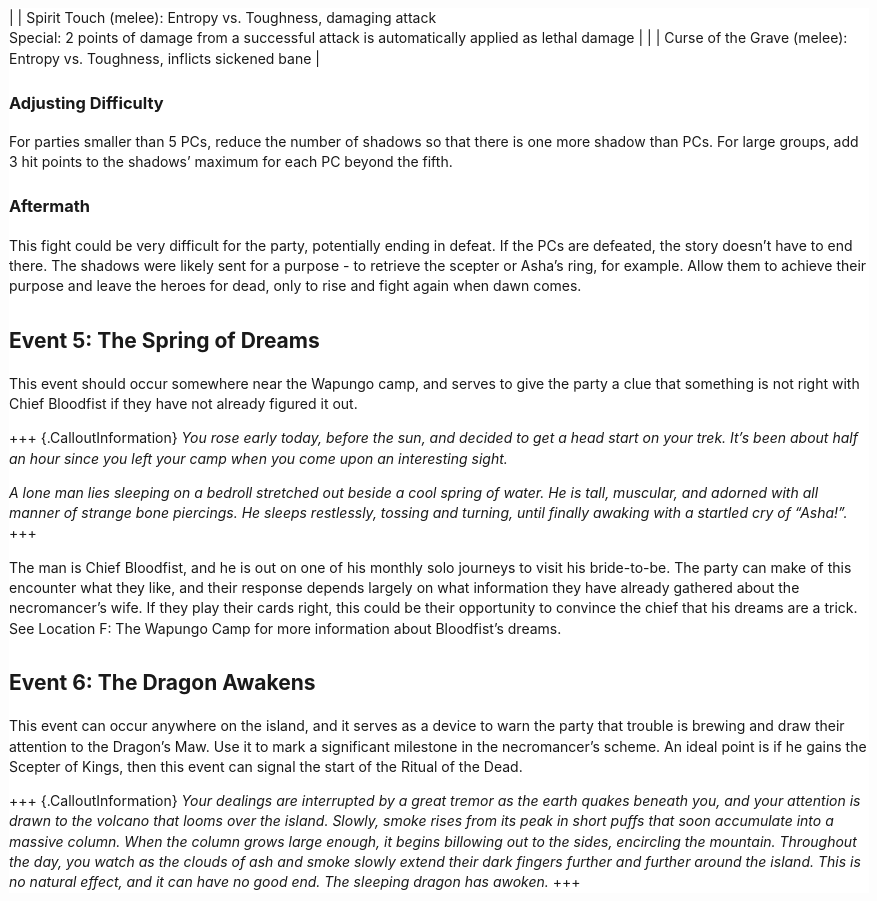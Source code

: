 | | Spirit Touch (melee): Entropy vs. Toughness, damaging attack <br /> Special: 2 points of damage from a successful attack is automatically applied as lethal damage |
| | Curse of the Grave (melee): Entropy vs. Toughness, inflicts sickened bane |


### Adjusting Difficulty

For parties smaller than 5 PCs, reduce the number of shadows so that
there is one more shadow than PCs. For large groups, add 3 hit points to
the shadows’ maximum for each PC beyond the fifth.

### Aftermath

This fight could be very difficult for the party, potentially ending in
defeat. If the PCs are defeated, the story doesn’t have to end there.
The shadows were likely sent for a purpose - to retrieve the scepter or
Asha’s ring, for example. Allow them to achieve their purpose and leave
the heroes for dead, only to rise and fight again when dawn comes.



## Event 5: The Spring of Dreams

This event should occur somewhere near the Wapungo camp, and serves to
give the party a clue that something is not right with Chief Bloodfist
if they have not already figured it out.

+++ {.CalloutInformation}
*You rose early today, before the sun, and decided to get a head start on your trek. It’s been about half an hour since you left your camp when you come upon an interesting sight.*

*A lone man lies sleeping on a bedroll stretched out beside a cool spring of water. He is tall, muscular, and adorned with all manner of strange bone piercings. He sleeps restlessly, tossing and turning, until finally awaking with a startled cry of “Asha!”.*
+++

The man is Chief Bloodfist, and he is out on one of his monthly solo
journeys to visit his bride-to-be. The party can make of this encounter
what they like, and their response depends largely on what information
they have already gathered about the necromancer’s wife. If they play
their cards right, this could be their opportunity to convince the chief
that his dreams are a trick. See Location F: The Wapungo Camp for more
information about Bloodfist’s dreams.



## Event 6: The Dragon Awakens

This event can occur anywhere on the island, and it serves as a device
to warn the party that trouble is brewing and draw their attention to
the Dragon’s Maw. Use it to mark a significant milestone in the
necromancer’s scheme. An ideal point is if he gains the Scepter of
Kings, then this event can signal the start of the Ritual of the Dead.

+++ {.CalloutInformation}
*Your dealings are interrupted by a great tremor as the earth quakes beneath you, and your attention is drawn to the volcano that looms over the island. Slowly, smoke rises from its peak in short puffs that soon accumulate into a massive column. When the column grows large enough, it begins billowing out to the sides, encircling the mountain. Throughout the day, you watch as the clouds of ash and smoke slowly extend their dark fingers further and further around the island. This is no natural effect, and it can have no good end. The sleeping dragon has awoken.*
+++
